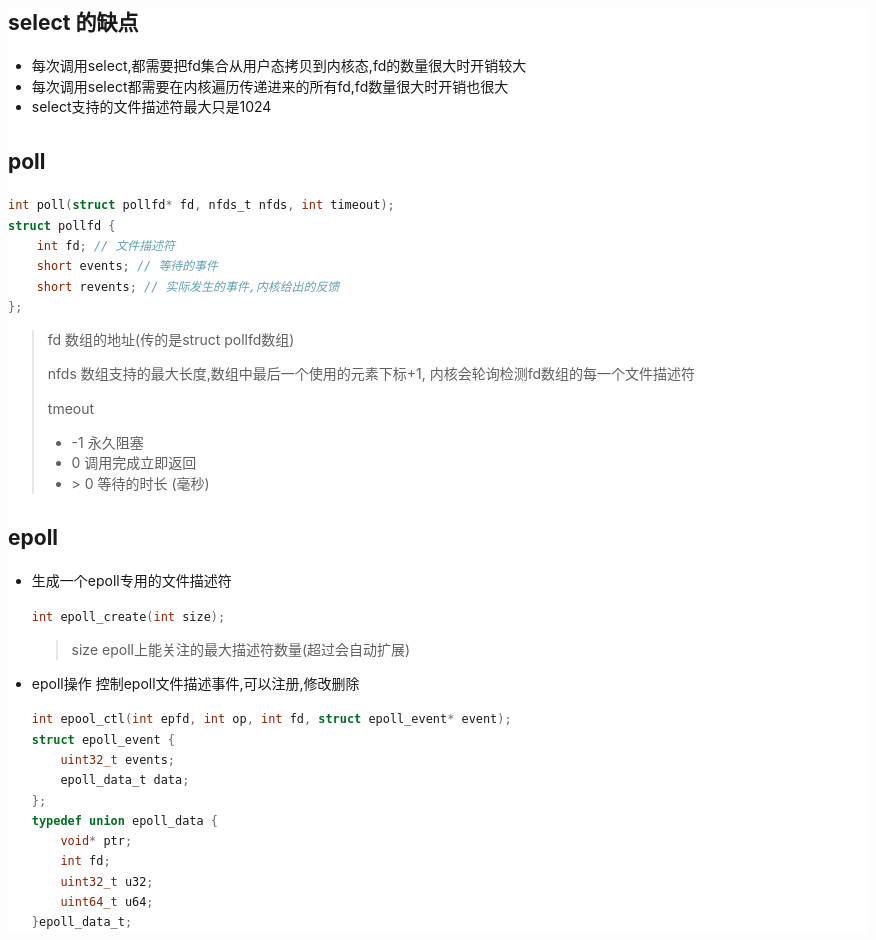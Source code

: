 ## select 的缺点

- 每次调用select,都需要把fd集合从用户态拷贝到内核态,fd的数量很大时开销较大
- 每次调用select都需要在内核遍历传递进来的所有fd,fd数量很大时开销也很大
- select支持的文件描述符最大只是1024

## poll

```c
int poll(struct pollfd* fd, nfds_t nfds, int timeout);
struct pollfd {
    int fd; // 文件描述符
    short events; // 等待的事件
    short revents; // 实际发生的事件,内核给出的反馈
};
```

> fd 数组的地址(传的是struct pollfd数组)
>
> nfds 数组支持的最大长度,数组中最后一个使用的元素下标+1, 内核会轮询检测fd数组的每一个文件描述符
>
> tmeout
>
> - -1 永久阻塞
> - 0 调用完成立即返回
> - \> 0 等待的时长 (毫秒)



## epoll

- 生成一个epoll专用的文件描述符

  ```c
  int epoll_create(int size);
  ```

  > size epoll上能关注的最大描述符数量(超过会自动扩展)

- epoll操作 控制epoll文件描述事件,可以注册,修改删除

  ```c
  int epool_ctl(int epfd, int op, int fd, struct epoll_event* event);
  struct epoll_event {
      uint32_t events;
      epoll_data_t data;
  };
  typedef union epoll_data {
      void* ptr;
      int fd;
      uint32_t u32;
      uint64_t u64;
  }epoll_data_t;
  ```
